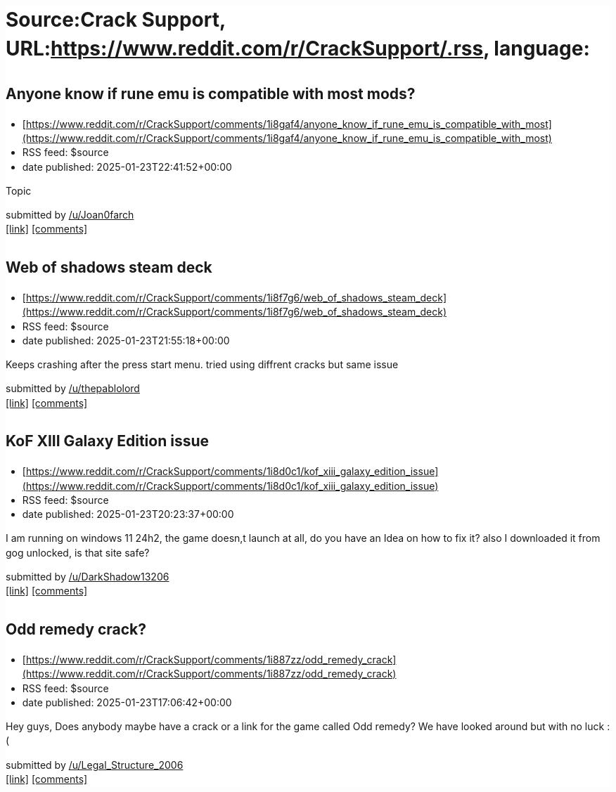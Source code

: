# Source:Crack Support, URL:https://www.reddit.com/r/CrackSupport/.rss, language:

## Anyone know if rune emu is compatible with most mods?
 - [https://www.reddit.com/r/CrackSupport/comments/1i8gaf4/anyone_know_if_rune_emu_is_compatible_with_most](https://www.reddit.com/r/CrackSupport/comments/1i8gaf4/anyone_know_if_rune_emu_is_compatible_with_most)
 - RSS feed: $source
 - date published: 2025-01-23T22:41:52+00:00

<div class="md"><p>Topic</p> </div> &#32; submitted by &#32; <a href="https://www.reddit.com/user/Joan0farch"> /u/Joan0farch </a> <br/> <span><a href="https://www.reddit.com/r/CrackSupport/comments/1i8gaf4/anyone_know_if_rune_emu_is_compatible_with_most/">[link]</a></span> &#32; <span><a href="https://www.reddit.com/r/CrackSupport/comments/1i8gaf4/anyone_know_if_rune_emu_is_compatible_with_most/">[comments]</a></span>

## Web of shadows steam deck
 - [https://www.reddit.com/r/CrackSupport/comments/1i8f7g6/web_of_shadows_steam_deck](https://www.reddit.com/r/CrackSupport/comments/1i8f7g6/web_of_shadows_steam_deck)
 - RSS feed: $source
 - date published: 2025-01-23T21:55:18+00:00

<div class="md"><p>Keeps crashing after the press start menu. tried using diffrent cracks but same issue</p> </div> &#32; submitted by &#32; <a href="https://www.reddit.com/user/thepablolord"> /u/thepablolord </a> <br/> <span><a href="https://www.reddit.com/r/CrackSupport/comments/1i8f7g6/web_of_shadows_steam_deck/">[link]</a></span> &#32; <span><a href="https://www.reddit.com/r/CrackSupport/comments/1i8f7g6/web_of_shadows_steam_deck/">[comments]</a></span>

## KoF XIII Galaxy Edition issue
 - [https://www.reddit.com/r/CrackSupport/comments/1i8d0c1/kof_xiii_galaxy_edition_issue](https://www.reddit.com/r/CrackSupport/comments/1i8d0c1/kof_xiii_galaxy_edition_issue)
 - RSS feed: $source
 - date published: 2025-01-23T20:23:37+00:00

<div class="md"><p>I am running on windows 11 24h2, the game doesn,t launch at all, do you have an Idea on how to fix it? also I downloaded it from gog unlocked, is that site safe?</p> </div> &#32; submitted by &#32; <a href="https://www.reddit.com/user/DarkShadow13206"> /u/DarkShadow13206 </a> <br/> <span><a href="https://www.reddit.com/r/CrackSupport/comments/1i8d0c1/kof_xiii_galaxy_edition_issue/">[link]</a></span> &#32; <span><a href="https://www.reddit.com/r/CrackSupport/comments/1i8d0c1/kof_xiii_galaxy_edition_issue/">[comments]</a></span>

## Odd remedy crack?
 - [https://www.reddit.com/r/CrackSupport/comments/1i887zz/odd_remedy_crack](https://www.reddit.com/r/CrackSupport/comments/1i887zz/odd_remedy_crack)
 - RSS feed: $source
 - date published: 2025-01-23T17:06:42+00:00

<div class="md"><p>Hey guys, Does anybody maybe have a crack or a link for the game called Odd remedy? We have looked around but with no luck :(</p> </div> &#32; submitted by &#32; <a href="https://www.reddit.com/user/Legal_Structure_2006"> /u/Legal_Structure_2006 </a> <br/> <span><a href="https://www.reddit.com/r/CrackSupport/comments/1i887zz/odd_remedy_crack/">[link]</a></span> &#32; <span><a href="https://www.reddit.com/r/CrackSupport/comments/1i887zz/odd_remedy_crack/">[comments]</a></span>

